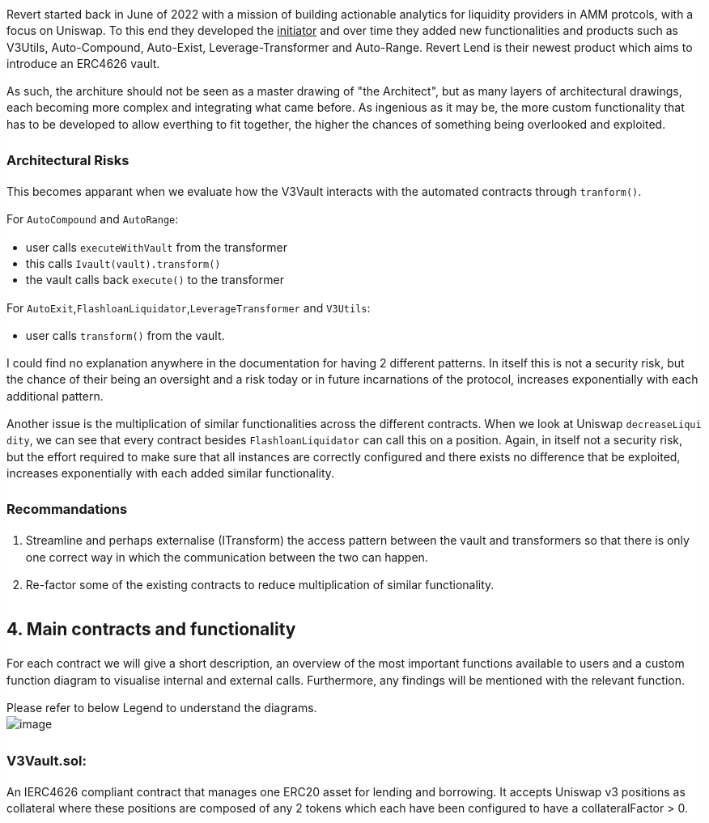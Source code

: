 Revert started back in June of 2022 with a mission of building actionable analytics for liquidity providers in AMM protcols, with a focus on Uniswap. To this end they developed the [initiator](https://mirror.xyz/revertfinance.eth/n7HcSKIUcZGVLmduPFFhu5vmKWUU8HKdUNfLR1o9LRE) and over time they added new functionalities and products such as V3Utils, Auto-Compound, Auto-Exist, Leverage-Transformer and Auto-Range. Revert Lend is their newest product which aims to introduce an ERC4626 vault. 

As such, the architure should not be seen as a master drawing of "the Architect", but as many layers of architectural drawings, each becoming more complex and integrating what came before. As ingenious as it may be, the more custom functionality that has to be developed to allow everthing to fit together, the higher the chances of something being overlooked and exploited. 

### Architectural Risks

This becomes apparant when we evaluate how the V3Vault interacts with the automated contracts through `tranform()`. 

For `AutoCompound` and `AutoRange`:
 - user calls `executeWithVault` from the transformer
 - this calls `Ivault(vault).transform()`
 - the vault calls back `execute()` to the transformer

For `AutoExit`,`FlashloanLiquidator`,`LeverageTransformer` and `V3Utils`:
 - user calls `transform()` from the vault.

I could find no explanation anywhere in the documentation for having 2 different patterns. In itself this is not a security risk, but the chance of their being an oversight and a risk today or in future incarnations of the protocol, increases exponentially with each additional pattern.    

Another issue is the multiplication of similar functionalities across the different contracts. When we look at Uniswap `decreaseLiquidity`, we can see that every contract besides `FlashloanLiquidator` can call this on a position. Again, in itself not a security risk, but the effort required to make sure that all instances are correctly configured and there exists no difference that be exploited, increases exponentially with each added similar functionality. 

### Recommandations

1. Streamline and perhaps externalise (ITransform) the access pattern between the vault and transformers so that there is only one correct way in which the communication between the two can happen.

2. Re-factor some of the existing contracts to reduce multiplication of similar functionality.  


## 4. Main contracts and functionality

For each contract we will give a short description, an overview of the most important functions available to users and a custom function diagram to visualise internal and external calls. Furthermore, any findings will be mentioned with the relevant function.

Please refer to below Legend to understand the diagrams.   
![image](https://github.com/14si2o/C4-Revert/assets/111807030/9101d413-dfda-4459-9c59-04aeff6ecdd9)


### **V3Vault.sol**: 
An IERC4626 compliant contract that manages one ERC20 asset for lending and borrowing. It accepts Uniswap v3 positions as collateral where these positions are composed of any 2 tokens which each have been configured to have a collateralFactor > 0. 
